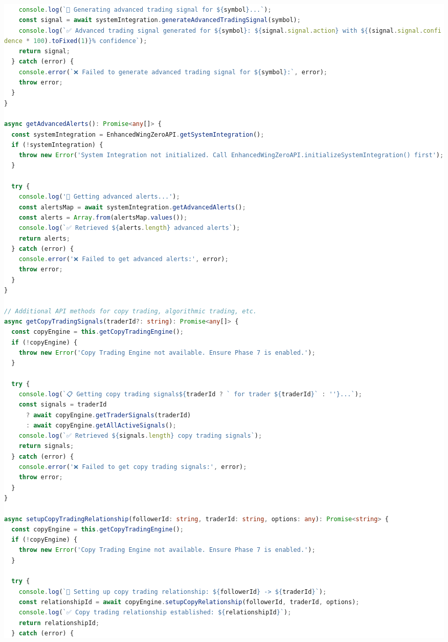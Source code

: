 ```typescript
    console.log(`🎯 Generating advanced trading signal for ${symbol}...`);
    const signal = await systemIntegration.generateAdvancedTradingSignal(symbol);
    console.log(`✅ Advanced trading signal generated for ${symbol}: ${signal.signal.action} with ${(signal.signal.confidence * 100).toFixed(1)}% confidence`);
    return signal;
  } catch (error) {
    console.error(`❌ Failed to generate advanced trading signal for ${symbol}:`, error);
    throw error;
  }
}

async getAdvancedAlerts(): Promise<any[]> {
  const systemIntegration = EnhancedWingZeroAPI.getSystemIntegration();
  if (!systemIntegration) {
    throw new Error('System Integration not initialized. Call EnhancedWingZeroAPI.initializeSystemIntegration() first');
  }

  try {
    console.log('🚨 Getting advanced alerts...');
    const alertsMap = await systemIntegration.getAdvancedAlerts();
    const alerts = Array.from(alertsMap.values());
    console.log(`✅ Retrieved ${alerts.length} advanced alerts`);
    return alerts;
  } catch (error) {
    console.error('❌ Failed to get advanced alerts:', error);
    throw error;
  }
}

// Additional API methods for copy trading, algorithmic trading, etc.
async getCopyTradingSignals(traderId?: string): Promise<any[]> {
  const copyEngine = this.getCopyTradingEngine();
  if (!copyEngine) {
    throw new Error('Copy Trading Engine not available. Ensure Phase 7 is enabled.');
  }

  try {
    console.log(`📋 Getting copy trading signals${traderId ? ` for trader ${traderId}` : ''}...`);
    const signals = traderId 
      ? await copyEngine.getTraderSignals(traderId)
      : await copyEngine.getAllActiveSignals();
    console.log(`✅ Retrieved ${signals.length} copy trading signals`);
    return signals;
  } catch (error) {
    console.error('❌ Failed to get copy trading signals:', error);
    throw error;
  }
}

async setupCopyTradingRelationship(followerId: string, traderId: string, options: any): Promise<string> {
  const copyEngine = this.getCopyTradingEngine();
  if (!copyEngine) {
    throw new Error('Copy Trading Engine not available. Ensure Phase 7 is enabled.');
  }

  try {
    console.log(`🔗 Setting up copy trading relationship: ${followerId} -> ${traderId}`);
    const relationshipId = await copyEngine.setupCopyRelationship(followerId, traderId, options);
    console.log(`✅ Copy trading relationship established: ${relationshipId}`);
    return relationshipId;
  } catch (error) {
```